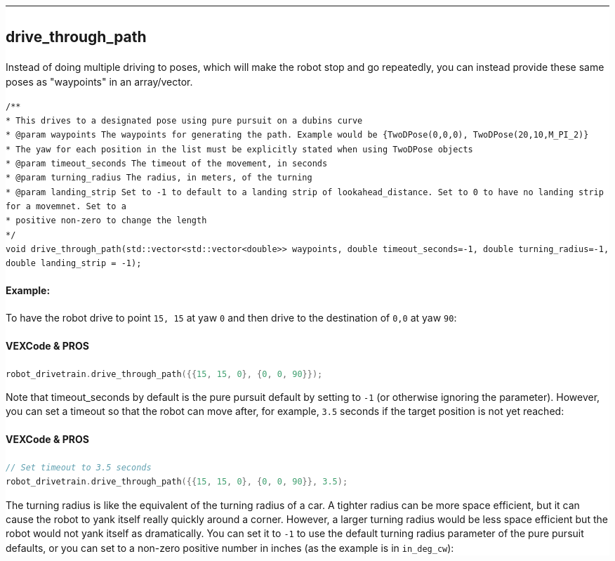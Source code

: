 

---

## drive_through_path

Instead of doing multiple driving to poses, which will make the robot stop and go repeatedly, you can instead provide these same poses as "waypoints" in an array/vector.

```clike
/**
* This drives to a designated pose using pure pursuit on a dubins curve
* @param waypoints The waypoints for generating the path. Example would be {TwoDPose(0,0,0), TwoDPose(20,10,M_PI_2)}
* The yaw for each position in the list must be explicitly stated when using TwoDPose objects
* @param timeout_seconds The timeout of the movement, in seconds
* @param turning_radius The radius, in meters, of the turning
* @param landing_strip Set to -1 to default to a landing strip of lookahead_distance. Set to 0 to have no landing strip for a movemnet. Set to a
* positive non-zero to change the length
*/
void drive_through_path(std::vector<std::vector<double>> waypoints, double timeout_seconds=-1, double turning_radius=-1, double landing_strip = -1);
```

#### Example:

To have the robot drive to point ```15, 15``` at yaw ```0``` and then drive to the destination of ```0,0``` at yaw ```90```:



#### **VEXCode & PROS**

```cpp
robot_drivetrain.drive_through_path({{15, 15, 0}, {0, 0, 90}});
```



Note that timeout_seconds by default is the pure pursuit default by setting to ```-1``` (or otherwise ignoring the parameter). However, you can set a timeout so that the robot can move after, 
for example, ```3.5``` seconds if the target position is not yet reached:



#### **VEXCode & PROS**

```cpp
// Set timeout to 3.5 seconds
robot_drivetrain.drive_through_path({{15, 15, 0}, {0, 0, 90}}, 3.5);
```



The turning radius is like the equivalent of the turning radius of a car. A tighter radius can be more space efficient, but it can cause the robot to yank itself really quickly around a corner. 
However, a larger turning radius would be less space efficient but the robot would not yank itself as dramatically. You can set it to ```-1``` to use the default turning radius parameter of the
pure pursuit defaults, or you can set to a non-zero positive number in inches (as the example is in ```in_deg_cw```):
